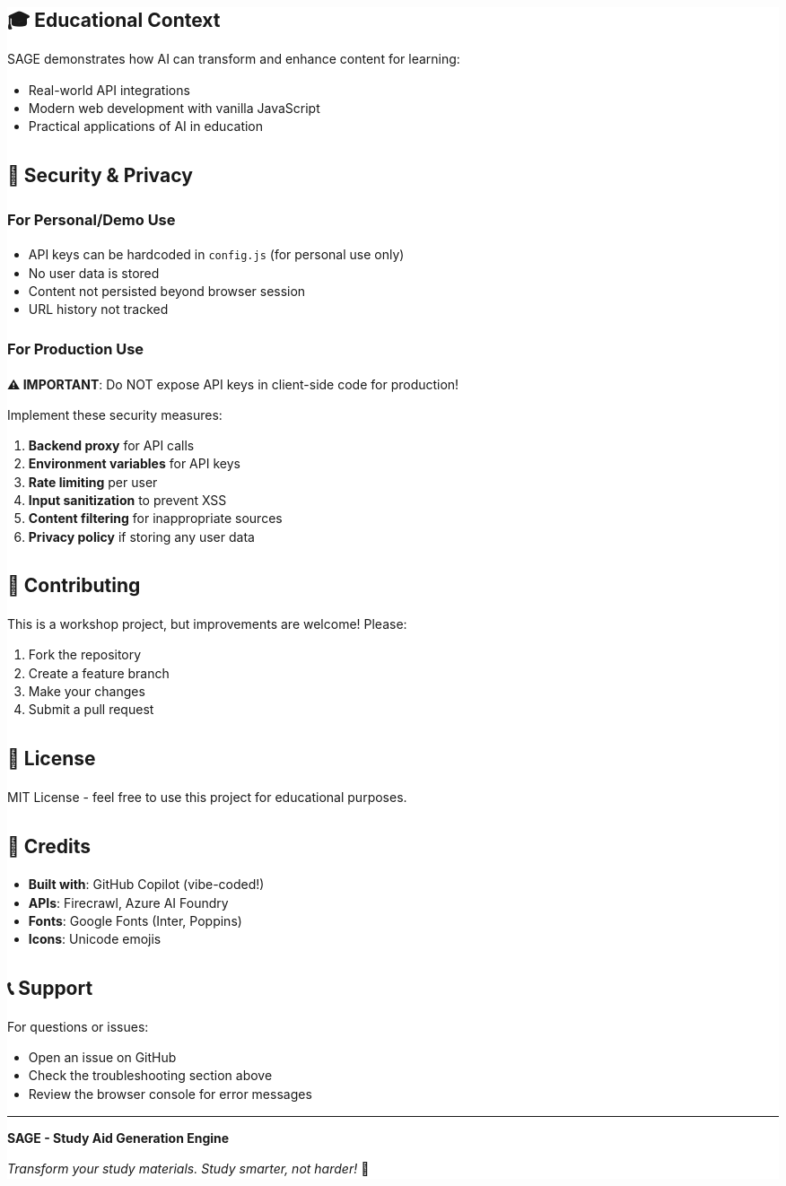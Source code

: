 ## 🎓 Educational Context

SAGE demonstrates how AI can transform and enhance content for learning:
- Real-world API integrations
- Modern web development with vanilla JavaScript
- Practical applications of AI in education

## 🔐 Security & Privacy

### For Personal/Demo Use
- API keys can be hardcoded in `config.js` (for personal use only)
- No user data is stored
- Content not persisted beyond browser session
- URL history not tracked

### For Production Use
**⚠️ IMPORTANT**: Do NOT expose API keys in client-side code for production!

Implement these security measures:
1. **Backend proxy** for API calls
2. **Environment variables** for API keys
3. **Rate limiting** per user
4. **Input sanitization** to prevent XSS
5. **Content filtering** for inappropriate sources
6. **Privacy policy** if storing any user data

## 🤝 Contributing

This is a workshop project, but improvements are welcome! Please:
1. Fork the repository
2. Create a feature branch
3. Make your changes
4. Submit a pull request

## 📝 License

MIT License - feel free to use this project for educational purposes.

## 🙏 Credits

- **Built with**: GitHub Copilot (vibe-coded!)
- **APIs**: Firecrawl, Azure AI Foundry
- **Fonts**: Google Fonts (Inter, Poppins)
- **Icons**: Unicode emojis

## 📞 Support

For questions or issues:
- Open an issue on GitHub
- Check the troubleshooting section above
- Review the browser console for error messages

---

**SAGE - Study Aid Generation Engine**

*Transform your study materials. Study smarter, not harder!* 🚀
